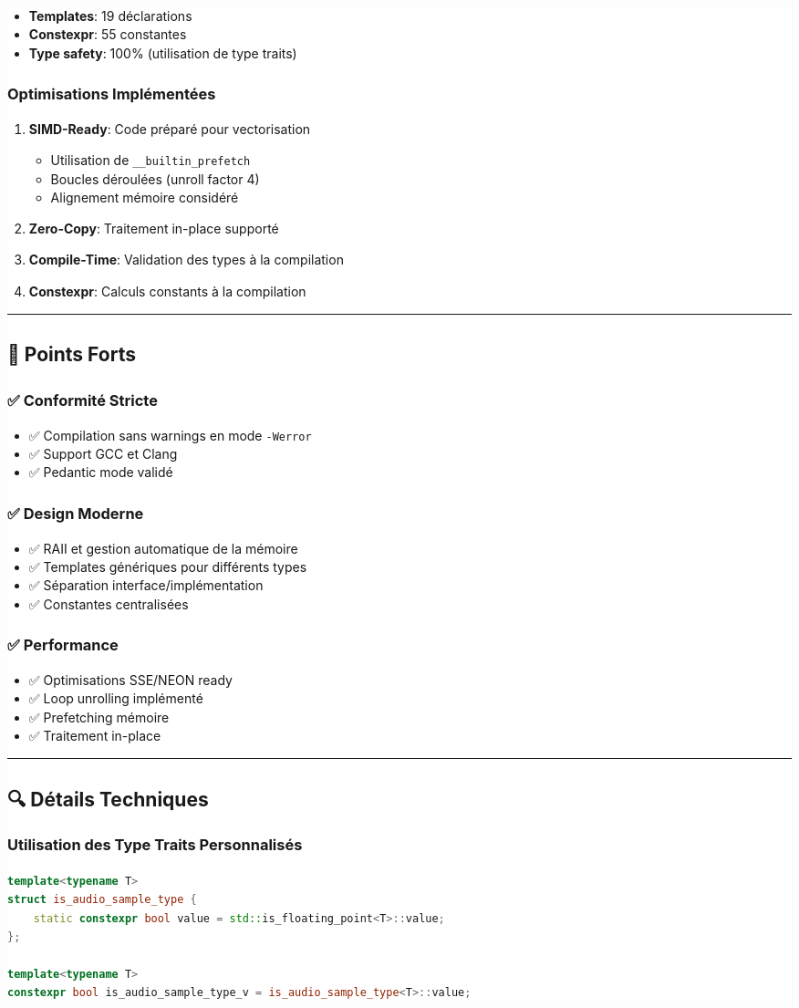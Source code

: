 - **Templates**: 19 déclarations
- **Constexpr**: 55 constantes
- **Type safety**: 100% (utilisation de type traits)

### Optimisations Implémentées

1. **SIMD-Ready**: Code préparé pour vectorisation
   - Utilisation de `__builtin_prefetch`
   - Boucles déroulées (unroll factor 4)
   - Alignement mémoire considéré

2. **Zero-Copy**: Traitement in-place supporté
3. **Compile-Time**: Validation des types à la compilation
4. **Constexpr**: Calculs constants à la compilation

---

## 🎯 Points Forts

### ✅ Conformité Stricte
- ✅ Compilation sans warnings en mode `-Werror`
- ✅ Support GCC et Clang
- ✅ Pedantic mode validé

### ✅ Design Moderne
- ✅ RAII et gestion automatique de la mémoire
- ✅ Templates génériques pour différents types
- ✅ Séparation interface/implémentation
- ✅ Constantes centralisées

### ✅ Performance
- ✅ Optimisations SSE/NEON ready
- ✅ Loop unrolling implémenté
- ✅ Prefetching mémoire
- ✅ Traitement in-place

---

## 🔍 Détails Techniques

### Utilisation des Type Traits Personnalisés

```cpp
template<typename T>
struct is_audio_sample_type {
    static constexpr bool value = std::is_floating_point<T>::value;
};

template<typename T>
constexpr bool is_audio_sample_type_v = is_audio_sample_type<T>::value;
```

